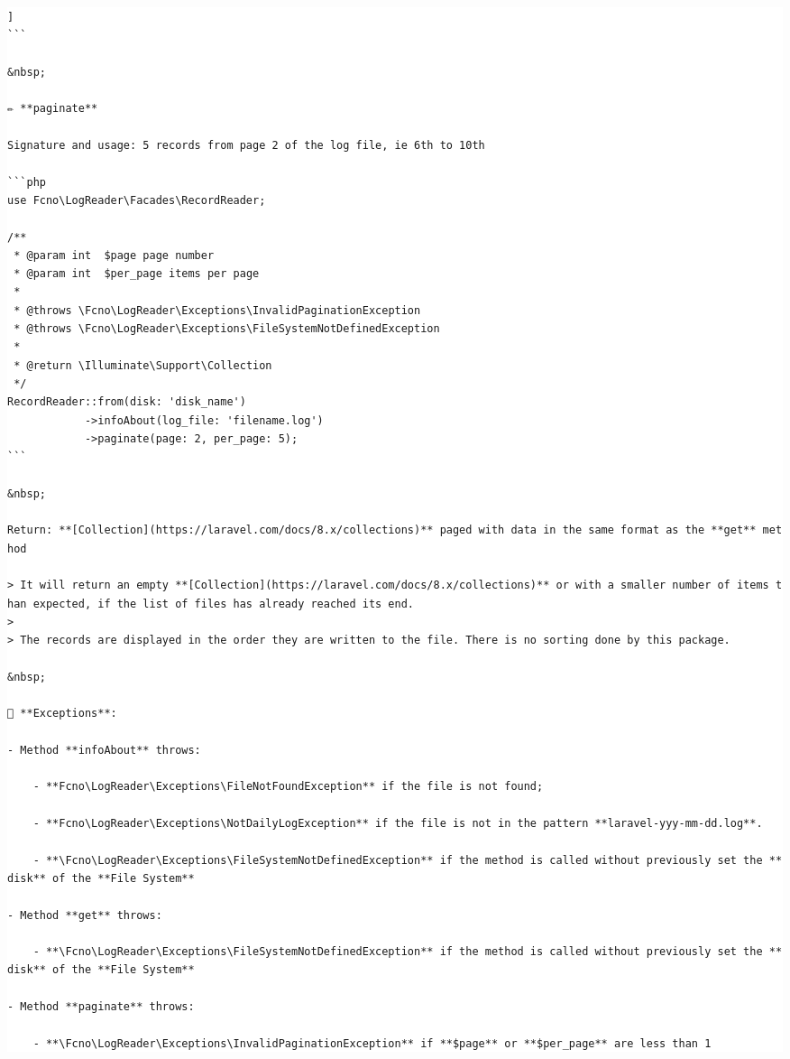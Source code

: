    ]
    ```

    &nbsp;

    ✏️ **paginate**

    Signature and usage: 5 records from page 2 of the log file, ie 6th to 10th

    ```php
    use Fcno\LogReader\Facades\RecordReader;

    /**
     * @param int  $page page number
     * @param int  $per_page items per page
     * 
     * @throws \Fcno\LogReader\Exceptions\InvalidPaginationException
     * @throws \Fcno\LogReader\Exceptions\FileSystemNotDefinedException
     * 
     * @return \Illuminate\Support\Collection
     */
    RecordReader::from(disk: 'disk_name')
                ->infoAbout(log_file: 'filename.log')
                ->paginate(page: 2, per_page: 5);
    ```

    &nbsp;

    Return: **[Collection](https://laravel.com/docs/8.x/collections)** paged with data in the same format as the **get** method

    > It will return an empty **[Collection](https://laravel.com/docs/8.x/collections)** or with a smaller number of items than expected, if the list of files has already reached its end.
    >
    > The records are displayed in the order they are written to the file. There is no sorting done by this package.

    &nbsp;

    🚨 **Exceptions**:

    - Method **infoAbout** throws:

        - **Fcno\LogReader\Exceptions\FileNotFoundException** if the file is not found;

        - **Fcno\LogReader\Exceptions\NotDailyLogException** if the file is not in the pattern **laravel-yyy-mm-dd.log**.

        - **\Fcno\LogReader\Exceptions\FileSystemNotDefinedException** if the method is called without previously set the **disk** of the **File System**

    - Method **get** throws:

        - **\Fcno\LogReader\Exceptions\FileSystemNotDefinedException** if the method is called without previously set the **disk** of the **File System**

    - Method **paginate** throws:

        - **\Fcno\LogReader\Exceptions\InvalidPaginationException** if **$page** or **$per_page** are less than 1
